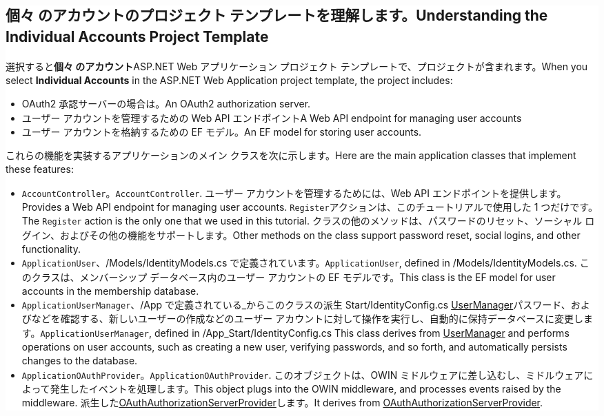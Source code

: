 ## <a name="understanding-the-individual-accounts-project-template"></a><span data-ttu-id="1cd74-232">個々 のアカウントのプロジェクト テンプレートを理解します。</span><span class="sxs-lookup"><span data-stu-id="1cd74-232">Understanding the Individual Accounts Project Template</span></span>

<span data-ttu-id="1cd74-233">選択すると**個々 のアカウント**ASP.NET Web アプリケーション プロジェクト テンプレートで、プロジェクトが含まれます。</span><span class="sxs-lookup"><span data-stu-id="1cd74-233">When you select **Individual Accounts** in the ASP.NET Web Application project template, the project includes:</span></span>

- <span data-ttu-id="1cd74-234">OAuth2 承認サーバーの場合は。</span><span class="sxs-lookup"><span data-stu-id="1cd74-234">An OAuth2 authorization server.</span></span>
- <span data-ttu-id="1cd74-235">ユーザー アカウントを管理するための Web API エンドポイント</span><span class="sxs-lookup"><span data-stu-id="1cd74-235">A Web API endpoint for managing user accounts</span></span>
- <span data-ttu-id="1cd74-236">ユーザー アカウントを格納するための EF モデル。</span><span class="sxs-lookup"><span data-stu-id="1cd74-236">An EF model for storing user accounts.</span></span>

<span data-ttu-id="1cd74-237">これらの機能を実装するアプリケーションのメイン クラスを次に示します。</span><span class="sxs-lookup"><span data-stu-id="1cd74-237">Here are the main application classes that implement these features:</span></span>

- <span data-ttu-id="1cd74-238">`AccountController`。</span><span class="sxs-lookup"><span data-stu-id="1cd74-238">`AccountController`.</span></span> <span data-ttu-id="1cd74-239">ユーザー アカウントを管理するためには、Web API エンドポイントを提供します。</span><span class="sxs-lookup"><span data-stu-id="1cd74-239">Provides a Web API endpoint for managing user accounts.</span></span> <span data-ttu-id="1cd74-240">`Register`アクションは、このチュートリアルで使用した 1 つだけです。</span><span class="sxs-lookup"><span data-stu-id="1cd74-240">The `Register` action is the only one that we used in this tutorial.</span></span> <span data-ttu-id="1cd74-241">クラスの他のメソッドは、パスワードのリセット、ソーシャル ログイン、およびその他の機能をサポートします。</span><span class="sxs-lookup"><span data-stu-id="1cd74-241">Other methods on the class support password reset, social logins, and other functionality.</span></span>
- <span data-ttu-id="1cd74-242">`ApplicationUser`、/Models/IdentityModels.cs で定義されています。</span><span class="sxs-lookup"><span data-stu-id="1cd74-242">`ApplicationUser`, defined in /Models/IdentityModels.cs.</span></span> <span data-ttu-id="1cd74-243">このクラスは、メンバーシップ データベース内のユーザー アカウントの EF モデルです。</span><span class="sxs-lookup"><span data-stu-id="1cd74-243">This class is the EF model for user accounts in the membership database.</span></span>
- <span data-ttu-id="1cd74-244">`ApplicationUserManager`、/App で定義されている\_からこのクラスの派生 Start/IdentityConfig.cs [UserManager](https://msdn.microsoft.com/library/dn613290.aspx)パスワード、およびなどを確認する、新しいユーザーの作成などのユーザー アカウントに対して操作を実行し、自動的に保持データベースに変更します。</span><span class="sxs-lookup"><span data-stu-id="1cd74-244">`ApplicationUserManager`, defined in /App\_Start/IdentityConfig.cs This class derives from [UserManager](https://msdn.microsoft.com/library/dn613290.aspx) and performs operations on user accounts, such as creating a new user, verifying passwords, and so forth, and automatically persists changes to the database.</span></span>
- <span data-ttu-id="1cd74-245">`ApplicationOAuthProvider`。</span><span class="sxs-lookup"><span data-stu-id="1cd74-245">`ApplicationOAuthProvider`.</span></span> <span data-ttu-id="1cd74-246">このオブジェクトは、OWIN ミドルウェアに差し込むし、ミドルウェアによって発生したイベントを処理します。</span><span class="sxs-lookup"><span data-stu-id="1cd74-246">This object plugs into the OWIN middleware, and processes events raised by the middleware.</span></span> <span data-ttu-id="1cd74-247">派生した[OAuthAuthorizationServerProvider](https://msdn.microsoft.com/library/microsoft.owin.security.oauth.oauthauthorizationserverprovider.aspx)します。</span><span class="sxs-lookup"><span data-stu-id="1cd74-247">It derives from [OAuthAuthorizationServerProvider](https://msdn.microsoft.com/library/microsoft.owin.security.oauth.oauthauthorizationserverprovider.aspx).</span></span>
